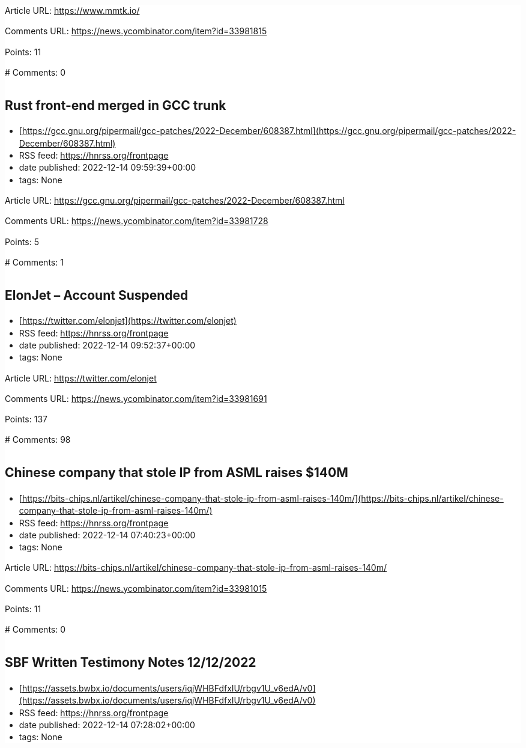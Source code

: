 <p>Article URL: <a href="https://www.mmtk.io/">https://www.mmtk.io/</a></p>
<p>Comments URL: <a href="https://news.ycombinator.com/item?id=33981815">https://news.ycombinator.com/item?id=33981815</a></p>
<p>Points: 11</p>
<p># Comments: 0</p>

## Rust front-end merged in GCC trunk
 - [https://gcc.gnu.org/pipermail/gcc-patches/2022-December/608387.html](https://gcc.gnu.org/pipermail/gcc-patches/2022-December/608387.html)
 - RSS feed: https://hnrss.org/frontpage
 - date published: 2022-12-14 09:59:39+00:00
 - tags: None

<p>Article URL: <a href="https://gcc.gnu.org/pipermail/gcc-patches/2022-December/608387.html">https://gcc.gnu.org/pipermail/gcc-patches/2022-December/608387.html</a></p>
<p>Comments URL: <a href="https://news.ycombinator.com/item?id=33981728">https://news.ycombinator.com/item?id=33981728</a></p>
<p>Points: 5</p>
<p># Comments: 1</p>

## ElonJet – Account Suspended
 - [https://twitter.com/elonjet](https://twitter.com/elonjet)
 - RSS feed: https://hnrss.org/frontpage
 - date published: 2022-12-14 09:52:37+00:00
 - tags: None

<p>Article URL: <a href="https://twitter.com/elonjet">https://twitter.com/elonjet</a></p>
<p>Comments URL: <a href="https://news.ycombinator.com/item?id=33981691">https://news.ycombinator.com/item?id=33981691</a></p>
<p>Points: 137</p>
<p># Comments: 98</p>

## Chinese company that stole IP from ASML raises $140M
 - [https://bits-chips.nl/artikel/chinese-company-that-stole-ip-from-asml-raises-140m/](https://bits-chips.nl/artikel/chinese-company-that-stole-ip-from-asml-raises-140m/)
 - RSS feed: https://hnrss.org/frontpage
 - date published: 2022-12-14 07:40:23+00:00
 - tags: None

<p>Article URL: <a href="https://bits-chips.nl/artikel/chinese-company-that-stole-ip-from-asml-raises-140m/">https://bits-chips.nl/artikel/chinese-company-that-stole-ip-from-asml-raises-140m/</a></p>
<p>Comments URL: <a href="https://news.ycombinator.com/item?id=33981015">https://news.ycombinator.com/item?id=33981015</a></p>
<p>Points: 11</p>
<p># Comments: 0</p>

## SBF Written Testimony Notes 12/12/2022
 - [https://assets.bwbx.io/documents/users/iqjWHBFdfxIU/rbgv1U_v6edA/v0](https://assets.bwbx.io/documents/users/iqjWHBFdfxIU/rbgv1U_v6edA/v0)
 - RSS feed: https://hnrss.org/frontpage
 - date published: 2022-12-14 07:28:02+00:00
 - tags: None
